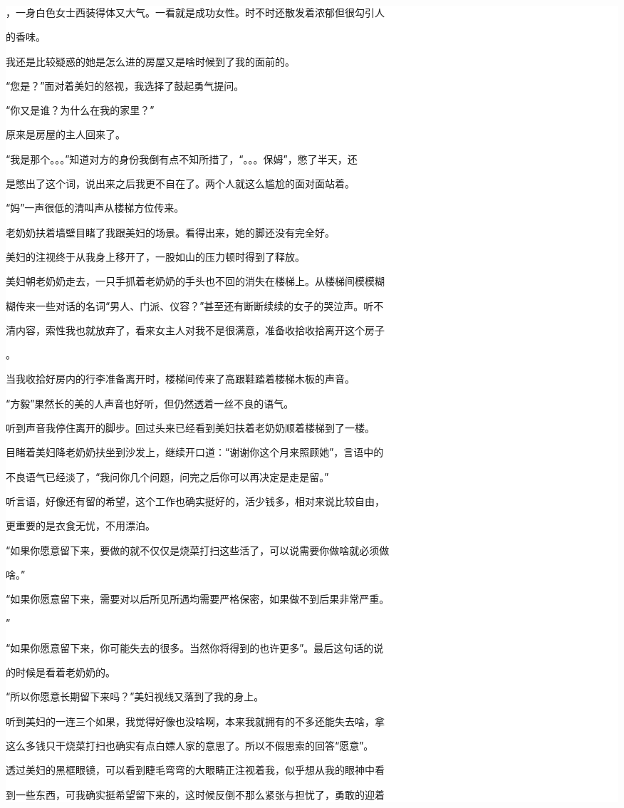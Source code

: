 ，一身白色女士西装得体又大气。一看就是成功女性。时不时还散发着浓郁但很勾引人

的香味。

我还是比较疑惑的她是怎么进的房屋又是啥时候到了我的面前的。

“您是？”面对着美妇的怒视，我选择了鼓起勇气提问。

“你又是谁？为什么在我的家里？”

原来是房屋的主人回来了。

“我是那个。。。”知道对方的身份我倒有点不知所措了，“。。。保姆”，憋了半天，还

是憋出了这个词，说出来之后我更不自在了。两个人就这么尴尬的面对面站着。

“妈”一声很低的清叫声从楼梯方位传来。

老奶奶扶着墙壁目睹了我跟美妇的场景。看得出来，她的脚还没有完全好。

美妇的注视终于从我身上移开了，一股如山的压力顿时得到了释放。

美妇朝老奶奶走去，一只手抓着老奶奶的手头也不回的消失在楼梯上。从楼梯间模模糊

糊传来一些对话的名词“男人、门派、仪容？”甚至还有断断续续的女子的哭泣声。听不

清内容，索性我也就放弃了，看来女主人对我不是很满意，准备收拾收拾离开这个房子

。

当我收拾好房内的行李准备离开时，楼梯间传来了高跟鞋踏着楼梯木板的声音。

“方毅”果然长的美的人声音也好听，但仍然透着一丝不良的语气。

听到声音我停住离开的脚步。回过头来已经看到美妇扶着老奶奶顺着楼梯到了一楼。

目睹着美妇降老奶奶扶坐到沙发上，继续开口道：“谢谢你这个月来照顾她”，言语中的

不良语气已经淡了，“我问你几个问题，问完之后你可以再决定是走是留。”

听言语，好像还有留的希望，这个工作也确实挺好的，活少钱多，相对来说比较自由，

更重要的是衣食无忧，不用漂泊。

“如果你愿意留下来，要做的就不仅仅是烧菜打扫这些活了，可以说需要你做啥就必须做

啥。”

“如果你愿意留下来，需要对以后所见所遇均需要严格保密，如果做不到后果非常严重。

”

“如果你愿意留下来，你可能失去的很多。当然你将得到的也许更多”。最后这句话的说

的时候是看着老奶奶的。

“所以你愿意长期留下来吗？”美妇视线又落到了我的身上。

听到美妇的一连三个如果，我觉得好像也没啥啊，本来我就拥有的不多还能失去啥，拿

这么多钱只干烧菜打扫也确实有点白嫖人家的意思了。所以不假思索的回答“愿意”。

透过美妇的黑框眼镜，可以看到睫毛弯弯的大眼睛正注视着我，似乎想从我的眼神中看

到一些东西，可我确实挺希望留下来的，这时候反倒不那么紧张与担忧了，勇敢的迎着
